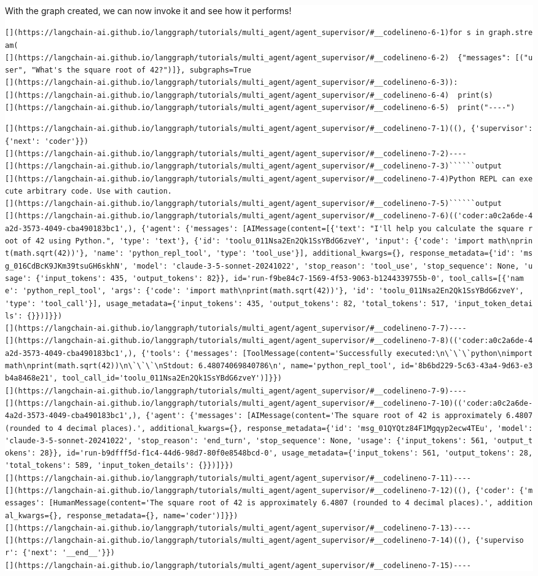 With the graph created, we can now invoke it and see how it performs!

```
[](https://langchain-ai.github.io/langgraph/tutorials/multi_agent/agent_supervisor/#__codelineno-6-1)for s in graph.stream(
[](https://langchain-ai.github.io/langgraph/tutorials/multi_agent/agent_supervisor/#__codelineno-6-2)  {"messages": [("user", "What's the square root of 42?")]}, subgraphs=True
[](https://langchain-ai.github.io/langgraph/tutorials/multi_agent/agent_supervisor/#__codelineno-6-3)):
[](https://langchain-ai.github.io/langgraph/tutorials/multi_agent/agent_supervisor/#__codelineno-6-4)  print(s)
[](https://langchain-ai.github.io/langgraph/tutorials/multi_agent/agent_supervisor/#__codelineno-6-5)  print("----")

```


```
[](https://langchain-ai.github.io/langgraph/tutorials/multi_agent/agent_supervisor/#__codelineno-7-1)((), {'supervisor': {'next': 'coder'}})
[](https://langchain-ai.github.io/langgraph/tutorials/multi_agent/agent_supervisor/#__codelineno-7-2)----
[](https://langchain-ai.github.io/langgraph/tutorials/multi_agent/agent_supervisor/#__codelineno-7-3)``````output
[](https://langchain-ai.github.io/langgraph/tutorials/multi_agent/agent_supervisor/#__codelineno-7-4)Python REPL can execute arbitrary code. Use with caution.
[](https://langchain-ai.github.io/langgraph/tutorials/multi_agent/agent_supervisor/#__codelineno-7-5)``````output
[](https://langchain-ai.github.io/langgraph/tutorials/multi_agent/agent_supervisor/#__codelineno-7-6)(('coder:a0c2a6de-4a2d-3573-4049-cba490183bc1',), {'agent': {'messages': [AIMessage(content=[{'text': "I'll help you calculate the square root of 42 using Python.", 'type': 'text'}, {'id': 'toolu_011Nsa2En2Qk1SsYBdG6zveY', 'input': {'code': 'import math\nprint(math.sqrt(42))'}, 'name': 'python_repl_tool', 'type': 'tool_use'}], additional_kwargs={}, response_metadata={'id': 'msg_016CdBcK9JKm39tsuGH6skhN', 'model': 'claude-3-5-sonnet-20241022', 'stop_reason': 'tool_use', 'stop_sequence': None, 'usage': {'input_tokens': 435, 'output_tokens': 82}}, id='run-f9be84c7-1569-4f53-9063-b1244339755b-0', tool_calls=[{'name': 'python_repl_tool', 'args': {'code': 'import math\nprint(math.sqrt(42))'}, 'id': 'toolu_011Nsa2En2Qk1SsYBdG6zveY', 'type': 'tool_call'}], usage_metadata={'input_tokens': 435, 'output_tokens': 82, 'total_tokens': 517, 'input_token_details': {}})]}})
[](https://langchain-ai.github.io/langgraph/tutorials/multi_agent/agent_supervisor/#__codelineno-7-7)----
[](https://langchain-ai.github.io/langgraph/tutorials/multi_agent/agent_supervisor/#__codelineno-7-8)(('coder:a0c2a6de-4a2d-3573-4049-cba490183bc1',), {'tools': {'messages': [ToolMessage(content='Successfully executed:\n\`\`\`python\nimport math\nprint(math.sqrt(42))\n\`\`\`\nStdout: 6.48074069840786\n', name='python_repl_tool', id='8b6bd229-5c63-43a4-9d63-e3b4a8468e21', tool_call_id='toolu_011Nsa2En2Qk1SsYBdG6zveY')]}})
[](https://langchain-ai.github.io/langgraph/tutorials/multi_agent/agent_supervisor/#__codelineno-7-9)----
[](https://langchain-ai.github.io/langgraph/tutorials/multi_agent/agent_supervisor/#__codelineno-7-10)(('coder:a0c2a6de-4a2d-3573-4049-cba490183bc1',), {'agent': {'messages': [AIMessage(content='The square root of 42 is approximately 6.4807 (rounded to 4 decimal places).', additional_kwargs={}, response_metadata={'id': 'msg_01QYQtz84F1Mgqyp2ecw4TEu', 'model': 'claude-3-5-sonnet-20241022', 'stop_reason': 'end_turn', 'stop_sequence': None, 'usage': {'input_tokens': 561, 'output_tokens': 28}}, id='run-b9dfff5d-f1c4-44d6-98d7-80f0e8548bcd-0', usage_metadata={'input_tokens': 561, 'output_tokens': 28, 'total_tokens': 589, 'input_token_details': {}})]}})
[](https://langchain-ai.github.io/langgraph/tutorials/multi_agent/agent_supervisor/#__codelineno-7-11)----
[](https://langchain-ai.github.io/langgraph/tutorials/multi_agent/agent_supervisor/#__codelineno-7-12)((), {'coder': {'messages': [HumanMessage(content='The square root of 42 is approximately 6.4807 (rounded to 4 decimal places).', additional_kwargs={}, response_metadata={}, name='coder')]}})
[](https://langchain-ai.github.io/langgraph/tutorials/multi_agent/agent_supervisor/#__codelineno-7-13)----
[](https://langchain-ai.github.io/langgraph/tutorials/multi_agent/agent_supervisor/#__codelineno-7-14)((), {'supervisor': {'next': '__end__'}})
[](https://langchain-ai.github.io/langgraph/tutorials/multi_agent/agent_supervisor/#__codelineno-7-15)----
```
